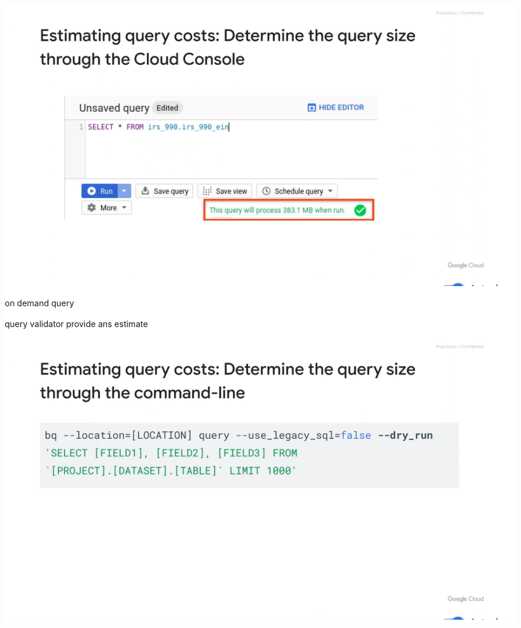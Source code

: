 ![1687509531835.png](./1687509531835.png)

on demand query

query validator provide ans estimate

![1687509565069.png](./1687509565069.png)
